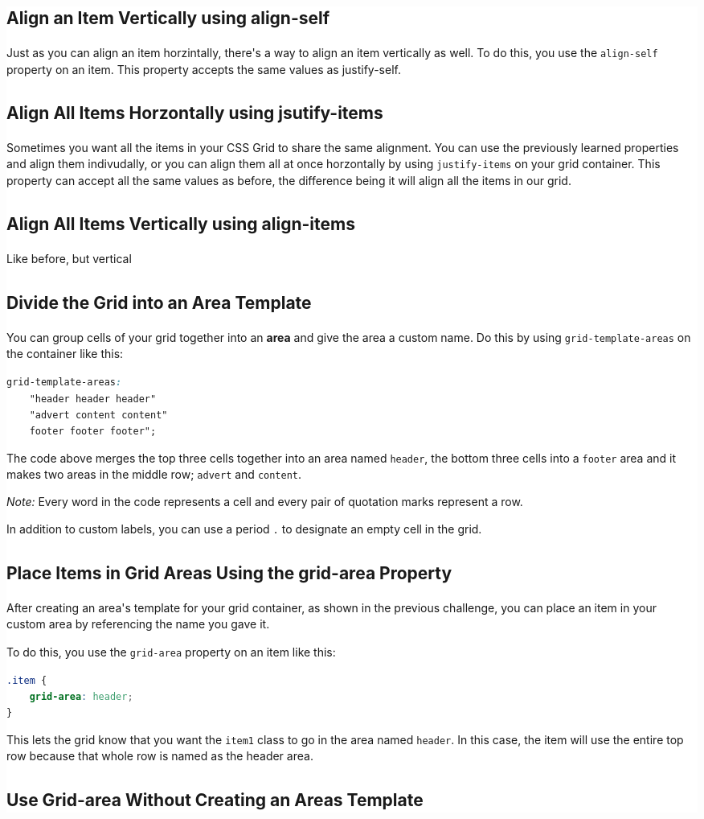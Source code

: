 ## Align an Item Vertically using align-self

Just as you can align an item horzintally, there's a way to align an item vertically as well. To do this, you use the `align-self` property on an item. This property accepts the same values as justify-self.

## Align All Items Horzontally using jsutify-items

Sometimes you want all the items in your CSS Grid to share the same alignment. You can use the previously learned properties and align them indivudally, or you can align them all at once horzontally by using `justify-items` on your grid container. This property can accept all the same values as before, the difference being it will align all the items in our grid.

## Align All Items Vertically using align-items

Like before, but vertical

## Divide the Grid into an Area Template

You can group cells of your grid together into an **area** and give the area a custom name. Do this by using `grid-template-areas` on the container like this:

```css
grid-template-areas:
    "header header header"
    "advert content content"
    footer footer footer";
```
The code above merges the top three cells together into an area named `header`, the bottom three cells into a `footer` area and it makes two areas in the middle row; `advert` and `content`. 

*Note:* Every word in the code represents a cell and every pair of quotation marks represent a row. 

In addition to custom labels, you can use a period `.` to designate an empty cell in the grid.

## Place Items in Grid Areas Using the grid-area Property

After creating an area's template for your grid container, as shown in the previous challenge, you can place an item in your custom area by referencing the name you gave it. 

To do this, you use the `grid-area` property on an item like this:

```css
.item {
    grid-area: header;
}
```

This lets the grid know that you want the `item1` class to go in the area named `header`. In this case, the item will use the entire top row because that whole row is named as the header area.

## Use Grid-area Without Creating an Areas Template
